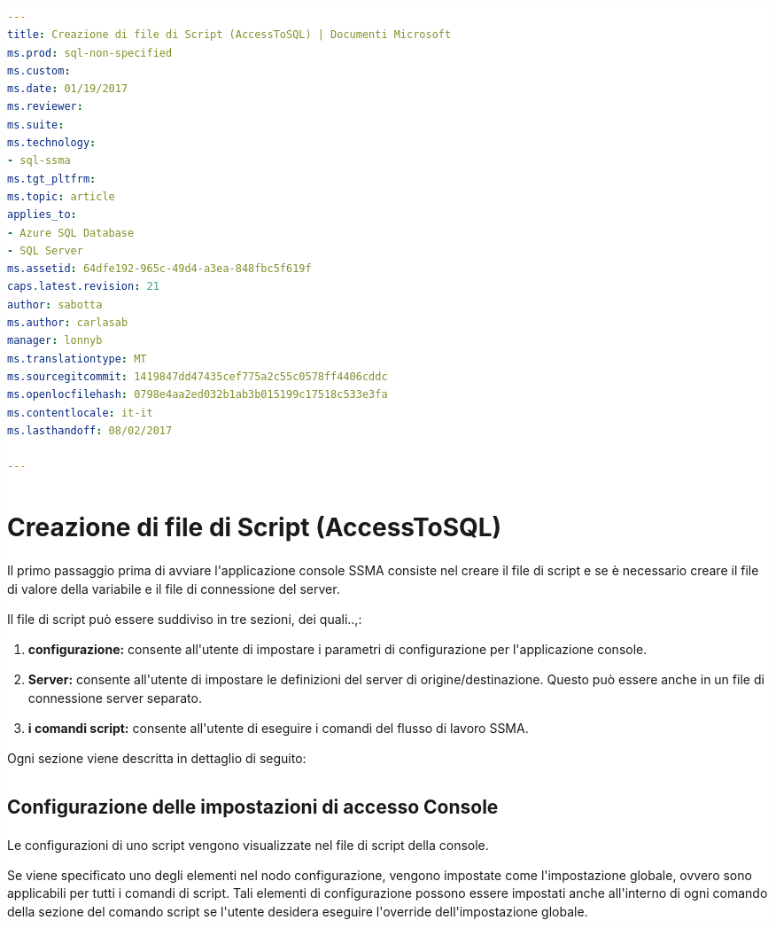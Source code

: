 ```yaml
---
title: Creazione di file di Script (AccessToSQL) | Documenti Microsoft
ms.prod: sql-non-specified
ms.custom: 
ms.date: 01/19/2017
ms.reviewer: 
ms.suite: 
ms.technology:
- sql-ssma
ms.tgt_pltfrm: 
ms.topic: article
applies_to:
- Azure SQL Database
- SQL Server
ms.assetid: 64dfe192-965c-49d4-a3ea-848fbc5f619f
caps.latest.revision: 21
author: sabotta
ms.author: carlasab
manager: lonnyb
ms.translationtype: MT
ms.sourcegitcommit: 1419847dd47435cef775a2c55c0578ff4406cddc
ms.openlocfilehash: 0798e4aa2ed032b1ab3b015199c17518c533e3fa
ms.contentlocale: it-it
ms.lasthandoff: 08/02/2017

---
```

# <a name="creating-script-files-accesstosql"></a>Creazione di file di Script (AccessToSQL)
Il primo passaggio prima di avviare l'applicazione console SSMA consiste nel creare il file di script e se è necessario creare il file di valore della variabile e il file di connessione del server.  
  
Il file di script può essere suddiviso in tre sezioni, dei quali..,:  
  
1.  **configurazione:** consente all'utente di impostare i parametri di configurazione per l'applicazione console.  
  
2.  **Server:** consente all'utente di impostare le definizioni del server di origine/destinazione. Questo può essere anche in un file di connessione server separato.  
  
3.  **i comandi script:** consente all'utente di eseguire i comandi del flusso di lavoro SSMA.  
  
Ogni sezione viene descritta in dettaglio di seguito:  
  
## <a name="configuring-access-console-settings"></a>Configurazione delle impostazioni di accesso Console  
Le configurazioni di uno script vengono visualizzate nel file di script della console.  
  
Se viene specificato uno degli elementi nel nodo configurazione, vengono impostate come l'impostazione globale, ovvero sono applicabili per tutti i comandi di script. Tali elementi di configurazione possono essere impostati anche all'interno di ogni comando della sezione del comando script se l'utente desidera eseguire l'override dell'impostazione globale.  
  
